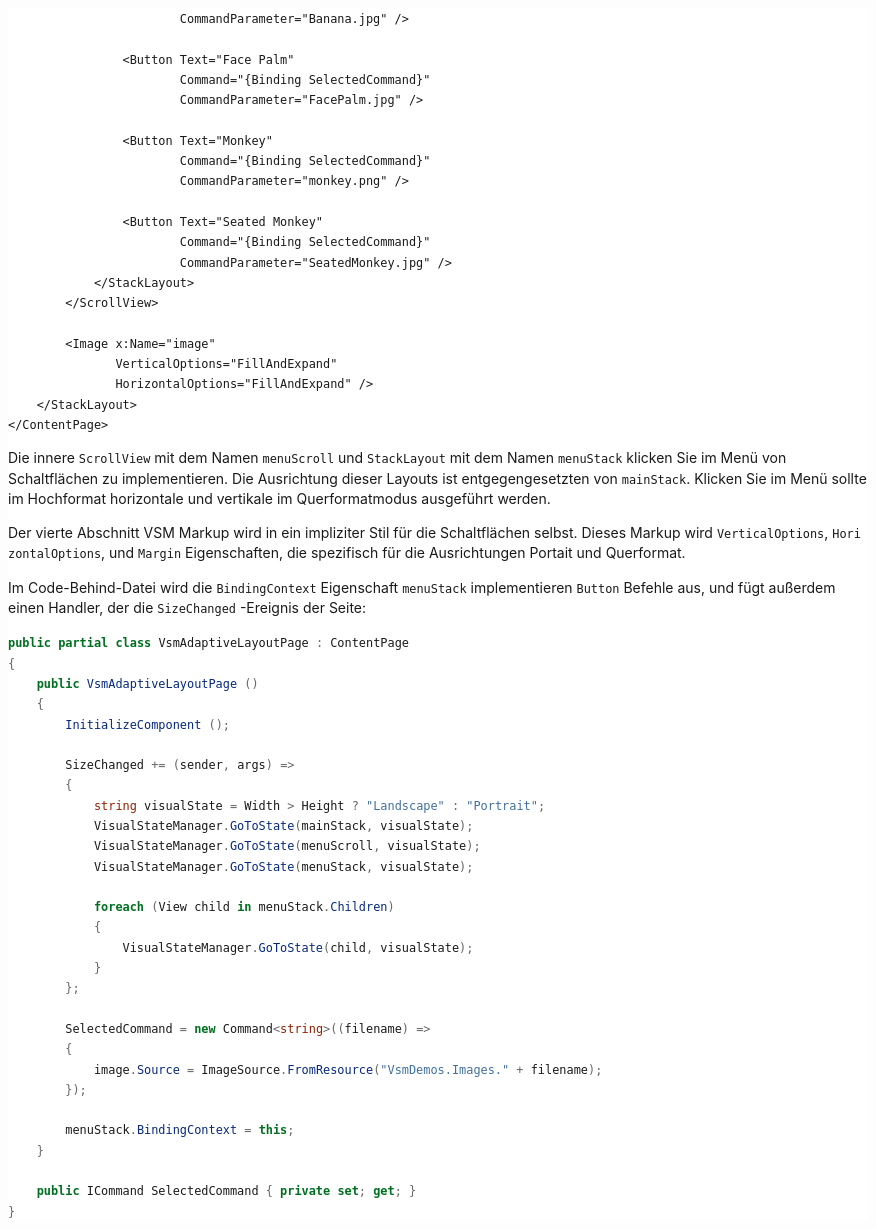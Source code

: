 ```xaml
                        CommandParameter="Banana.jpg" />
                
                <Button Text="Face Palm"
                        Command="{Binding SelectedCommand}"
                        CommandParameter="FacePalm.jpg" />
                
                <Button Text="Monkey"
                        Command="{Binding SelectedCommand}"
                        CommandParameter="monkey.png" />
                
                <Button Text="Seated Monkey"
                        Command="{Binding SelectedCommand}"
                        CommandParameter="SeatedMonkey.jpg" />
            </StackLayout>
        </ScrollView>

        <Image x:Name="image"
               VerticalOptions="FillAndExpand"
               HorizontalOptions="FillAndExpand" />
    </StackLayout>
</ContentPage>
```

Die innere `ScrollView` mit dem Namen `menuScroll` und `StackLayout` mit dem Namen `menuStack` klicken Sie im Menü von Schaltflächen zu implementieren. Die Ausrichtung dieser Layouts ist entgegengesetzten von `mainStack`. Klicken Sie im Menü sollte im Hochformat horizontale und vertikale im Querformatmodus ausgeführt werden.

Der vierte Abschnitt VSM Markup wird in ein impliziter Stil für die Schaltflächen selbst. Dieses Markup wird `VerticalOptions`, `HorizontalOptions`, und `Margin` Eigenschaften, die spezifisch für die Ausrichtungen Portait und Querformat.

Im Code-Behind-Datei wird die `BindingContext` Eigenschaft `menuStack` implementieren `Button` Befehle aus, und fügt außerdem einen Handler, der die `SizeChanged` -Ereignis der Seite:

```csharp
public partial class VsmAdaptiveLayoutPage : ContentPage
{
    public VsmAdaptiveLayoutPage ()
    {
        InitializeComponent ();

        SizeChanged += (sender, args) =>
        {
            string visualState = Width > Height ? "Landscape" : "Portrait";
            VisualStateManager.GoToState(mainStack, visualState);
            VisualStateManager.GoToState(menuScroll, visualState);
            VisualStateManager.GoToState(menuStack, visualState);

            foreach (View child in menuStack.Children)
            {
                VisualStateManager.GoToState(child, visualState);
            }
        };

        SelectedCommand = new Command<string>((filename) =>
        {
            image.Source = ImageSource.FromResource("VsmDemos.Images." + filename);
        });

        menuStack.BindingContext = this;
    }

    public ICommand SelectedCommand { private set; get; }
}
```